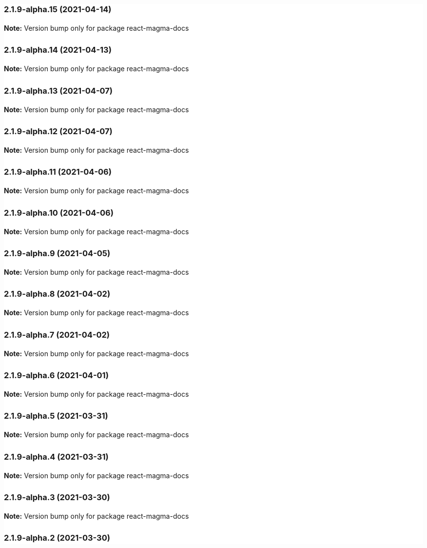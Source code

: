 ### 2.1.9-alpha.15 (2021-04-14)

**Note:** Version bump only for package react-magma-docs

### 2.1.9-alpha.14 (2021-04-13)

**Note:** Version bump only for package react-magma-docs

### 2.1.9-alpha.13 (2021-04-07)

**Note:** Version bump only for package react-magma-docs

### 2.1.9-alpha.12 (2021-04-07)

**Note:** Version bump only for package react-magma-docs

### 2.1.9-alpha.11 (2021-04-06)

**Note:** Version bump only for package react-magma-docs

### 2.1.9-alpha.10 (2021-04-06)

**Note:** Version bump only for package react-magma-docs

### 2.1.9-alpha.9 (2021-04-05)

**Note:** Version bump only for package react-magma-docs

### 2.1.9-alpha.8 (2021-04-02)

**Note:** Version bump only for package react-magma-docs

### 2.1.9-alpha.7 (2021-04-02)

**Note:** Version bump only for package react-magma-docs

### 2.1.9-alpha.6 (2021-04-01)

**Note:** Version bump only for package react-magma-docs

### 2.1.9-alpha.5 (2021-03-31)

**Note:** Version bump only for package react-magma-docs

### 2.1.9-alpha.4 (2021-03-31)

**Note:** Version bump only for package react-magma-docs

### 2.1.9-alpha.3 (2021-03-30)

**Note:** Version bump only for package react-magma-docs

### 2.1.9-alpha.2 (2021-03-30)

